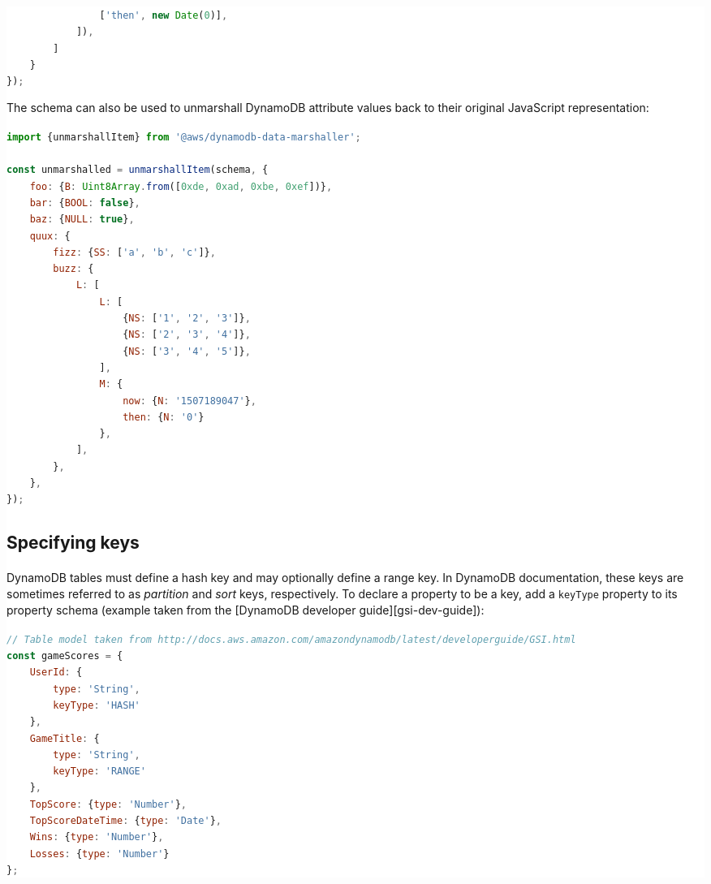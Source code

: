```javascript
                ['then', new Date(0)],
            ]),
        ]
    }
});
```

The schema can also be used to unmarshall DynamoDB attribute values back to
their original JavaScript representation:

```javascript
import {unmarshallItem} from '@aws/dynamodb-data-marshaller';

const unmarshalled = unmarshallItem(schema, {
    foo: {B: Uint8Array.from([0xde, 0xad, 0xbe, 0xef])},
    bar: {BOOL: false},
    baz: {NULL: true},
    quux: {
        fizz: {SS: ['a', 'b', 'c']},
        buzz: {
            L: [
                L: [
                    {NS: ['1', '2', '3']},
                    {NS: ['2', '3', '4']},
                    {NS: ['3', '4', '5']},
                ],
                M: {
                    now: {N: '1507189047'},
                    then: {N: '0'}
                },
            ],
        },
    },
});
```

## Specifying keys

DynamoDB tables must define a hash key and may optionally define a range key. In
DynamoDB documentation, these keys are sometimes referred to as *partition* and
*sort* keys, respectively. To declare a property to be a key, add a `keyType`
property to its property schema (example taken from the [DynamoDB developer
guide][gsi-dev-guide]):

```javascript
// Table model taken from http://docs.aws.amazon.com/amazondynamodb/latest/developerguide/GSI.html
const gameScores = {
    UserId: {
        type: 'String',
        keyType: 'HASH'
    },
    GameTitle: {
        type: 'String',
        keyType: 'RANGE'
    },
    TopScore: {type: 'Number'},
    TopScoreDateTime: {type: 'Date'},
    Wins: {type: 'Number'},
    Losses: {type: 'Number'}
};
```
